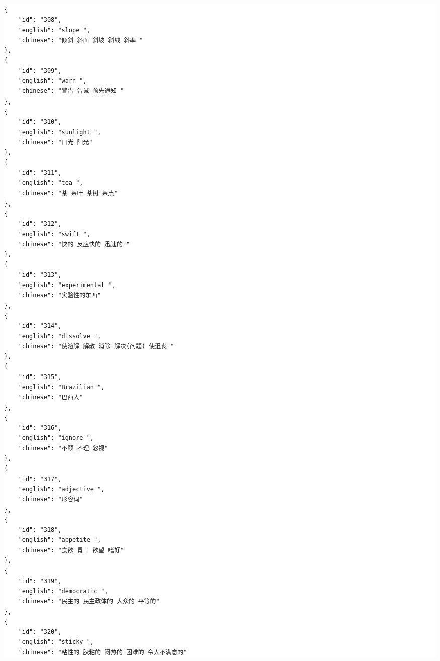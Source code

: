     {
        "id": "308",
        "english": "slope ",
        "chinese": "倾斜 斜面 斜坡 斜线 斜率 "
    },
    {
        "id": "309",
        "english": "warn ",
        "chinese": "警告 告诫 预先通知 "
    },
    {
        "id": "310",
        "english": "sunlight ",
        "chinese": "日光 阳光"
    },
    {
        "id": "311",
        "english": "tea ",
        "chinese": "茶 茶叶 茶树 茶点"
    },
    {
        "id": "312",
        "english": "swift ",
        "chinese": "快的 反应快的 迅速的 "
    },
    {
        "id": "313",
        "english": "experimental ",
        "chinese": "实验性的东西"
    },
    {
        "id": "314",
        "english": "dissolve ",
        "chinese": "使溶解 解散 消除 解决(问题) 使沮丧 "
    },
    {
        "id": "315",
        "english": "Brazilian ",
        "chinese": "巴西人"
    },
    {
        "id": "316",
        "english": "ignore ",
        "chinese": "不顾 不理 忽视"
    },
    {
        "id": "317",
        "english": "adjective ",
        "chinese": "形容词"
    },
    {
        "id": "318",
        "english": "appetite ",
        "chinese": "食欲 胃口 欲望 嗜好"
    },
    {
        "id": "319",
        "english": "democratic ",
        "chinese": "民主的 民主政体的 大众的 平等的"
    },
    {
        "id": "320",
        "english": "sticky ",
        "chinese": "粘性的 胶粘的 闷热的 困难的 令人不满意的"